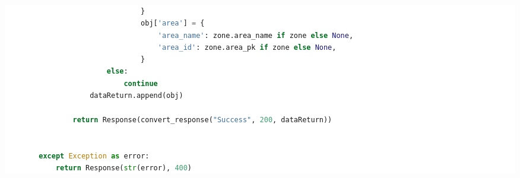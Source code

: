 ```python
                                }
                                obj['area'] = {
                                    'area_name': zone.area_name if zone else None,
                                    'area_id': zone.area_pk if zone else None,
                                }
                        else:
                            continue
                    dataReturn.append(obj)

                return Response(convert_response("Success", 200, dataReturn))


        except Exception as error:
            return Response(str(error), 400)
```
